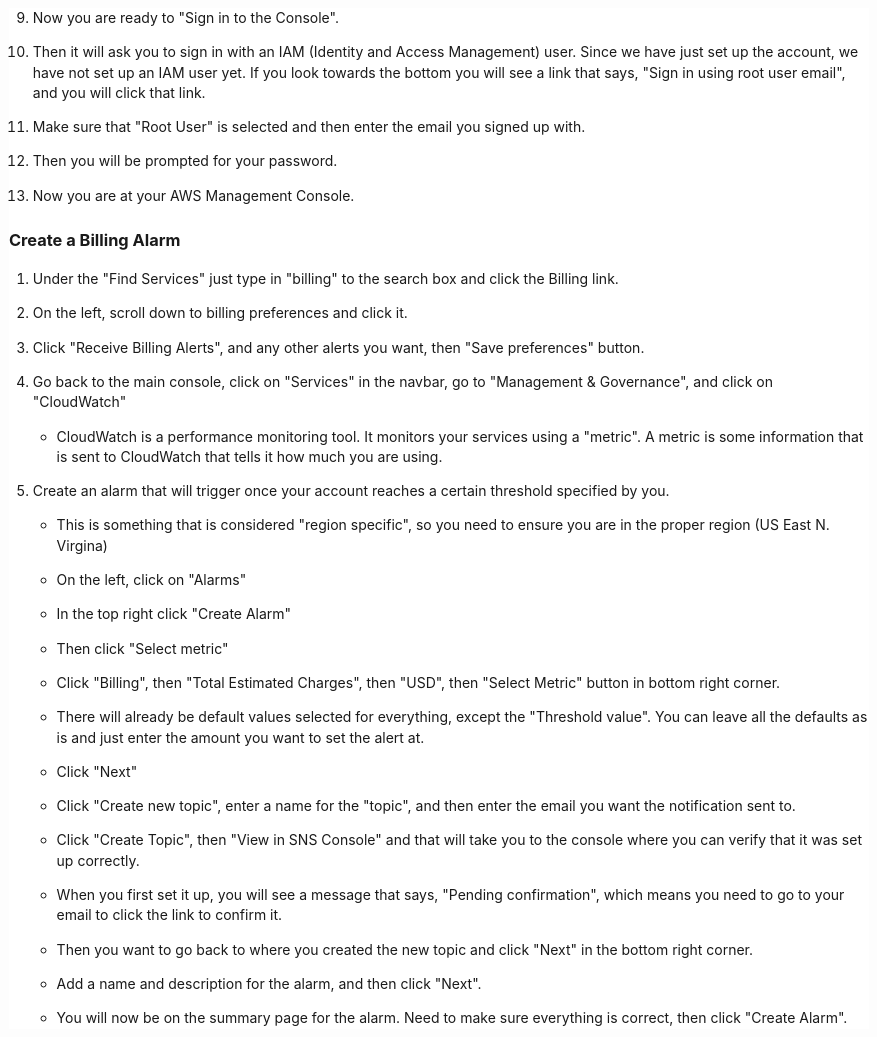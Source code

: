 9. Now you are ready to "Sign in to the Console".

10. Then it will ask you to sign in with an IAM (Identity and Access Management) user. Since we have just set up the account, we have not set up an IAM user yet. If you look towards the bottom you will see a link that says, "Sign in using root user email", and you will click that link.

11. Make sure that "Root User" is selected and then enter the email you signed up with.

12. Then you will be prompted for your password. 

13. Now you are at your AWS Management Console.

### Create a Billing Alarm

1. Under the "Find Services" just type in "billing" to the search box and click the Billing link.

2. On the left, scroll down to billing preferences and click it. 

3. Click "Receive Billing Alerts", and any other alerts you want, then "Save preferences" button.

4. Go back to the main console, click on "Services" in the navbar, go to "Management & Governance", and click on "CloudWatch"

    - CloudWatch is a performance monitoring tool. It monitors your services using a "metric". A metric is some information that is sent to CloudWatch that tells it how much you are using.
    
5. Create an alarm that will trigger once your account reaches a certain threshold specified by you.

    - This is something that is considered "region specific", so you need to ensure you are in the proper region (US East N. Virgina)
    
    - On the left, click on "Alarms"
    
    - In the top right click "Create Alarm"
    
    - Then click "Select metric"
    
    - Click "Billing", then "Total Estimated Charges", then "USD", then "Select Metric" button in bottom right corner.
    
    - There will already be default values selected for everything, except the "Threshold value". You can leave all the defaults as is and just enter the amount you want to set the alert at.
    
    - Click "Next"
    
    - Click "Create new topic", enter a name for the "topic", and then enter the email you want the notification sent to.
    
    - Click "Create Topic", then "View in SNS Console" and that will take you to the console where you can verify that it was set up correctly.
    
    - When you first set it up, you will see a message that says, "Pending confirmation", which means you need to go to your email to click the link to confirm it.
    
    - Then you want to go back to where you created the new topic and click "Next" in the bottom right corner.
    
    - Add a name and description for the alarm, and then click "Next". 
    
    - You will now be on the summary page for the alarm. Need to make sure everything is correct, then click "Create Alarm".
    
